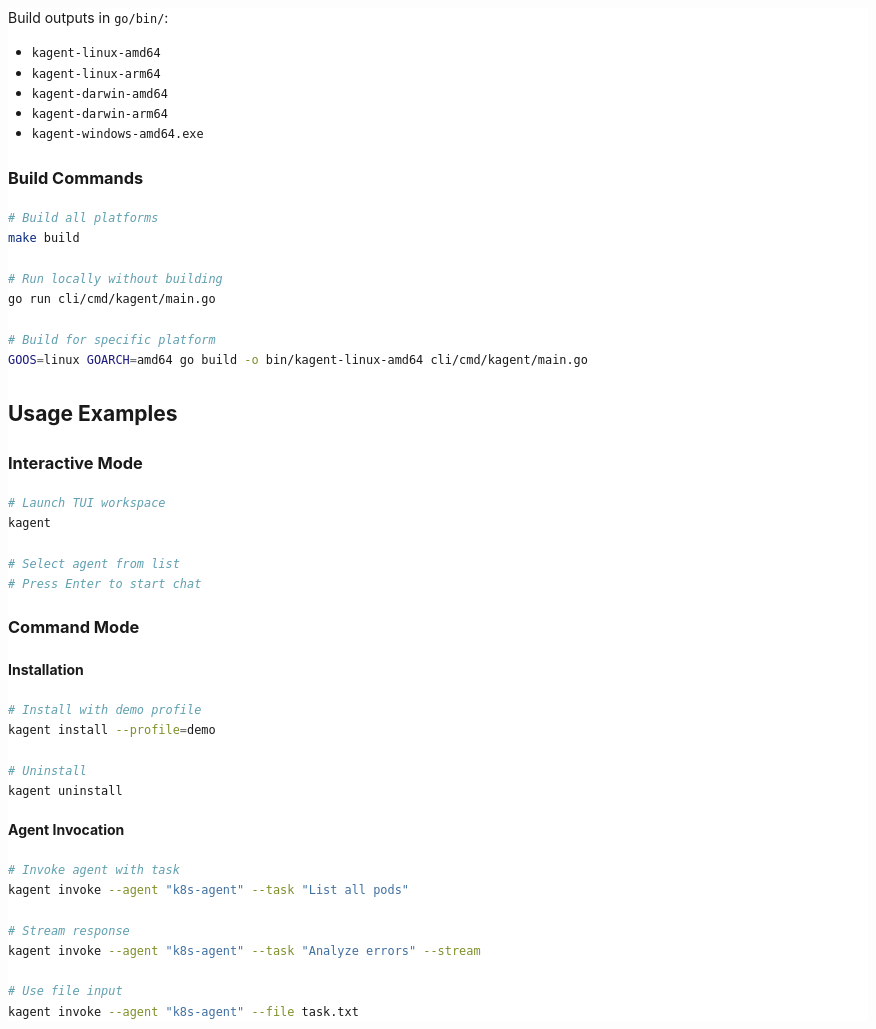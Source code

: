 Build outputs in `go/bin/`:
- `kagent-linux-amd64`
- `kagent-linux-arm64`
- `kagent-darwin-amd64`
- `kagent-darwin-arm64`
- `kagent-windows-amd64.exe`

### Build Commands
```bash
# Build all platforms
make build

# Run locally without building
go run cli/cmd/kagent/main.go

# Build for specific platform
GOOS=linux GOARCH=amd64 go build -o bin/kagent-linux-amd64 cli/cmd/kagent/main.go
```

## Usage Examples

### Interactive Mode
```bash
# Launch TUI workspace
kagent

# Select agent from list
# Press Enter to start chat
```

### Command Mode

#### Installation
```bash
# Install with demo profile
kagent install --profile=demo

# Uninstall
kagent uninstall
```

#### Agent Invocation
```bash
# Invoke agent with task
kagent invoke --agent "k8s-agent" --task "List all pods"

# Stream response
kagent invoke --agent "k8s-agent" --task "Analyze errors" --stream

# Use file input
kagent invoke --agent "k8s-agent" --file task.txt
```
